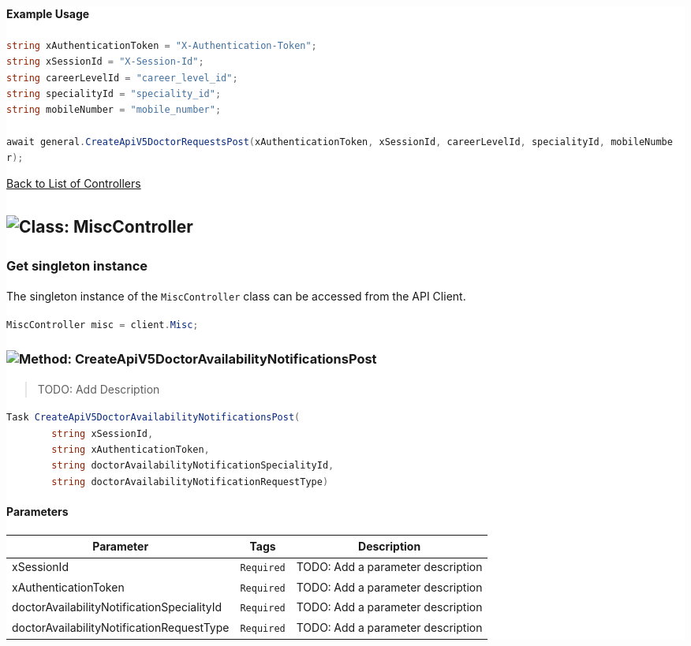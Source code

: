 
#### Example Usage

```csharp
string xAuthenticationToken = "X-Authentication-Token";
string xSessionId = "X-Session-Id";
string careerLevelId = "career_level_id";
string specialityId = "speciality_id";
string mobileNumber = "mobile_number";

await general.CreateApiV5DoctorRequestsPost(xAuthenticationToken, xSessionId, careerLevelId, specialityId, mobileNumber);

```


[Back to List of Controllers](#list_of_controllers)

## <a name="misc_controller"></a>![Class: ](https://apidocs.io/img/class.png "BalsameeAPIs.Standard.Controllers.MiscController") MiscController

### Get singleton instance

The singleton instance of the ``` MiscController ``` class can be accessed from the API Client.

```csharp
MiscController misc = client.Misc;
```

### <a name="create_api_v5_doctor_availability_notifications_post"></a>![Method: ](https://apidocs.io/img/method.png "BalsameeAPIs.Standard.Controllers.MiscController.CreateApiV5DoctorAvailabilityNotificationsPost") CreateApiV5DoctorAvailabilityNotificationsPost

> TODO: Add Description


```csharp
Task CreateApiV5DoctorAvailabilityNotificationsPost(
        string xSessionId,
        string xAuthenticationToken,
        string doctorAvailabilityNotificationSpecialityId,
        string doctorAvailabilityNotificationRequestType)
```

#### Parameters

| Parameter | Tags | Description |
|-----------|------|-------------|
| xSessionId |  ``` Required ```  | TODO: Add a parameter description |
| xAuthenticationToken |  ``` Required ```  | TODO: Add a parameter description |
| doctorAvailabilityNotificationSpecialityId |  ``` Required ```  | TODO: Add a parameter description |
| doctorAvailabilityNotificationRequestType |  ``` Required ```  | TODO: Add a parameter description |

